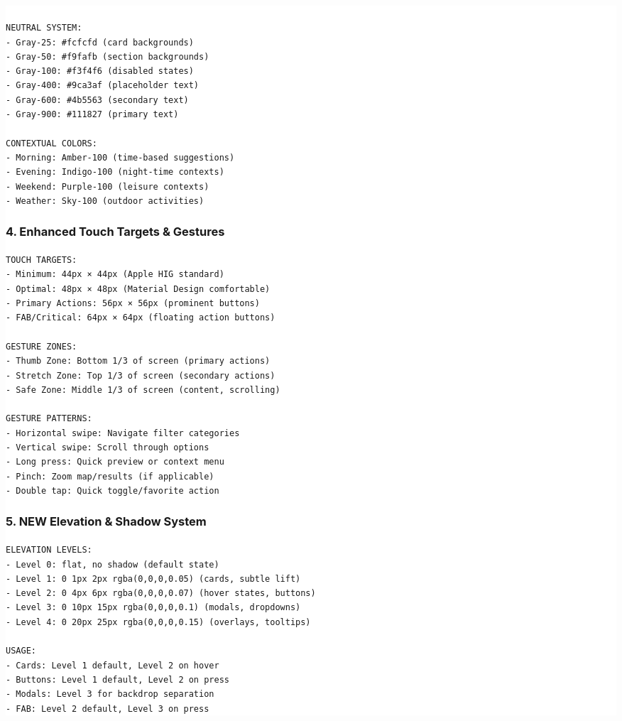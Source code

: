 ```

NEUTRAL SYSTEM:
- Gray-25: #fcfcfd (card backgrounds)
- Gray-50: #f9fafb (section backgrounds)
- Gray-100: #f3f4f6 (disabled states)
- Gray-400: #9ca3af (placeholder text)
- Gray-600: #4b5563 (secondary text)
- Gray-900: #111827 (primary text)

CONTEXTUAL COLORS:
- Morning: Amber-100 (time-based suggestions)
- Evening: Indigo-100 (night-time contexts)
- Weekend: Purple-100 (leisure contexts)
- Weather: Sky-100 (outdoor activities)
```

### 4. Enhanced Touch Targets & Gestures
```
TOUCH TARGETS:
- Minimum: 44px × 44px (Apple HIG standard)
- Optimal: 48px × 48px (Material Design comfortable)
- Primary Actions: 56px × 56px (prominent buttons)
- FAB/Critical: 64px × 64px (floating action buttons)

GESTURE ZONES:
- Thumb Zone: Bottom 1/3 of screen (primary actions)
- Stretch Zone: Top 1/3 of screen (secondary actions)
- Safe Zone: Middle 1/3 of screen (content, scrolling)

GESTURE PATTERNS:
- Horizontal swipe: Navigate filter categories
- Vertical swipe: Scroll through options
- Long press: Quick preview or context menu
- Pinch: Zoom map/results (if applicable)
- Double tap: Quick toggle/favorite action
```

### 5. **NEW** Elevation & Shadow System
```
ELEVATION LEVELS:
- Level 0: flat, no shadow (default state)
- Level 1: 0 1px 2px rgba(0,0,0,0.05) (cards, subtle lift)
- Level 2: 0 4px 6px rgba(0,0,0,0.07) (hover states, buttons)
- Level 3: 0 10px 15px rgba(0,0,0,0.1) (modals, dropdowns)
- Level 4: 0 20px 25px rgba(0,0,0,0.15) (overlays, tooltips)

USAGE:
- Cards: Level 1 default, Level 2 on hover
- Buttons: Level 1 default, Level 2 on press
- Modals: Level 3 for backdrop separation
- FAB: Level 2 default, Level 3 on press
```
